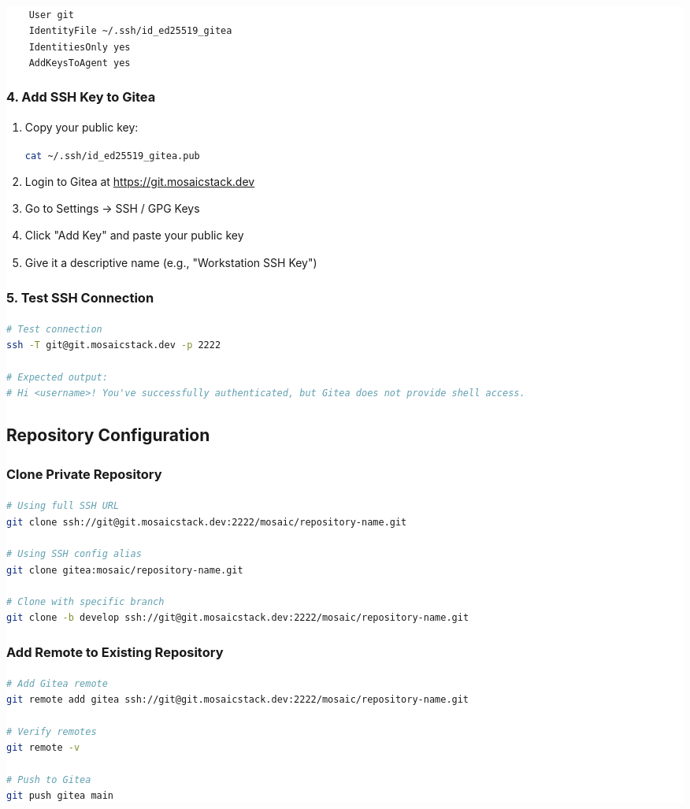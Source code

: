 ```ssh-config
    User git
    IdentityFile ~/.ssh/id_ed25519_gitea
    IdentitiesOnly yes
    AddKeysToAgent yes
```

### 4. Add SSH Key to Gitea

1. Copy your public key:
   ```bash
   cat ~/.ssh/id_ed25519_gitea.pub
   ```

2. Login to Gitea at https://git.mosaicstack.dev

3. Go to Settings → SSH / GPG Keys

4. Click "Add Key" and paste your public key

5. Give it a descriptive name (e.g., "Workstation SSH Key")

### 5. Test SSH Connection

```bash
# Test connection
ssh -T git@git.mosaicstack.dev -p 2222

# Expected output:
# Hi <username>! You've successfully authenticated, but Gitea does not provide shell access.
```

## Repository Configuration

### Clone Private Repository

```bash
# Using full SSH URL
git clone ssh://git@git.mosaicstack.dev:2222/mosaic/repository-name.git

# Using SSH config alias
git clone gitea:mosaic/repository-name.git

# Clone with specific branch
git clone -b develop ssh://git@git.mosaicstack.dev:2222/mosaic/repository-name.git
```

### Add Remote to Existing Repository

```bash
# Add Gitea remote
git remote add gitea ssh://git@git.mosaicstack.dev:2222/mosaic/repository-name.git

# Verify remotes
git remote -v

# Push to Gitea
git push gitea main
```
